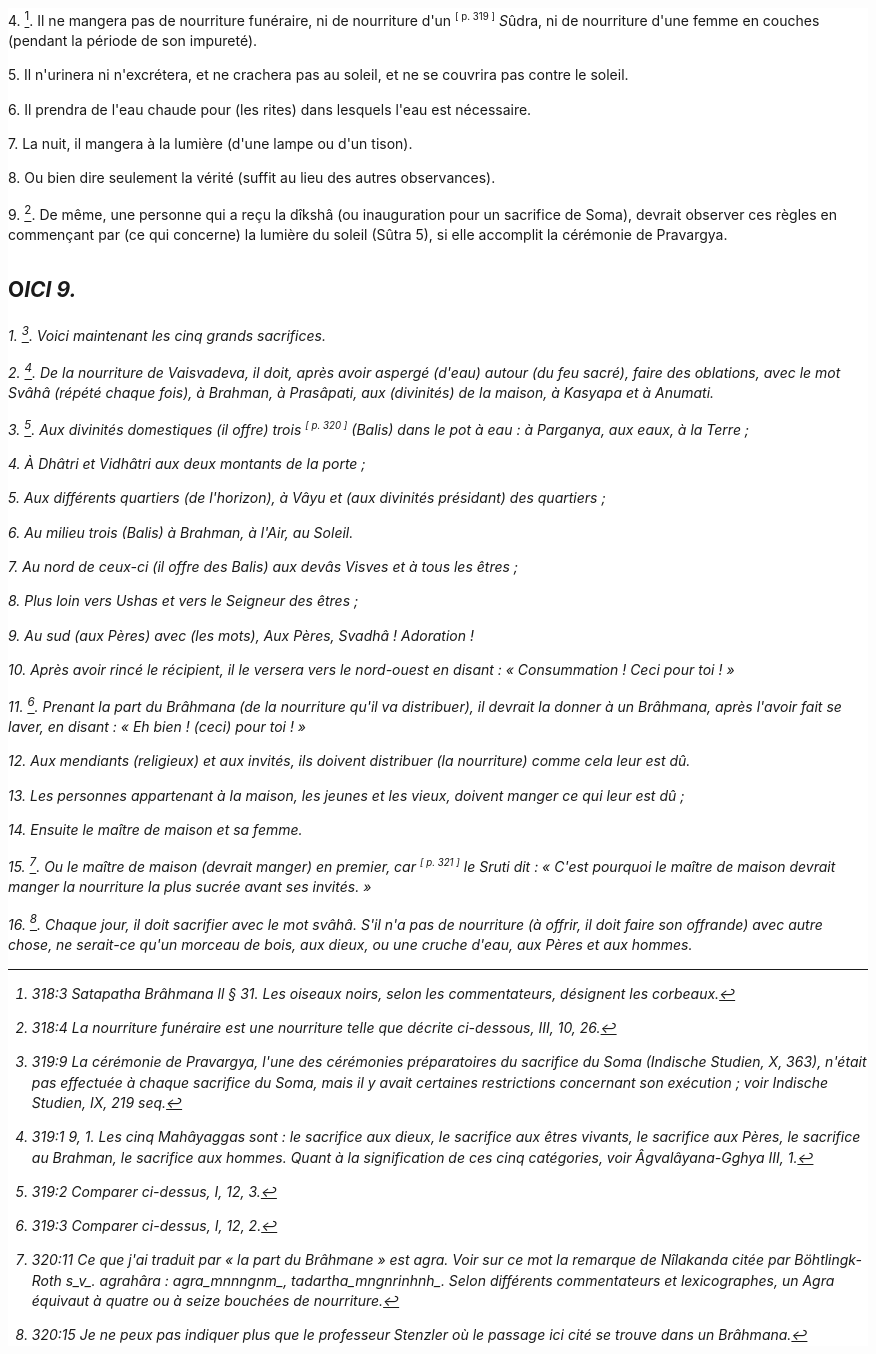 4\. [^813]. Il ne mangera pas de nourriture funéraire, ni de nourriture d'un <span id="p319"><sup><small>[ p. 319 ]</small></sup></span> <i>S</i>ûdra, ni de nourriture d'une femme en couches (pendant la période de son impureté).

5\. Il n'urinera ni n'excrétera, et ne crachera pas au soleil, et ne se couvrira pas contre le soleil.

6\. Il prendra de l'eau chaude pour (les rites) dans lesquels l'eau est nécessaire.

7\. La nuit, il mangera à la lumière (d'une lampe ou d'un tison).

8\. Ou bien dire seulement la vérité (suffit au lieu des autres observances).

9\. [^814]. De même, une personne qui a reçu la dîkshâ (ou inauguration pour un sacrifice de Soma), devrait observer ces règles en commençant par (ce qui concerne) la lumière du soleil (Sûtra 5), ​​si elle accomplit la cérémonie de Pravargya.

## O<i>ICI 9.

1\. [^815]. Voici maintenant les cinq grands sacrifices.

2\. [^816]. De la nourriture de Vai<i>s</i>vadeva, il doit, après avoir aspergé (d'eau) autour (du feu sacré), faire des oblations, avec le mot Svâhâ (répété chaque fois), à Brahman, à Pra<i>s</i>âpati, aux (divinités) de la maison, à Ka<i>s</i>yapa et à Anumati.

3\. [^817]. Aux divinités domestiques (il offre) trois <span id="p320"><sup><small>[ p. 320 ]</small></sup></span> (Balis) dans le pot à eau : à Par<i>g</i>anya, aux eaux, à la Terre ;

4\. À Dhât<i>ri</i> et Vidhât<i>ri</i> aux deux montants de la porte ;

5\. Aux différents quartiers (de l'horizon), à Vâyu et (aux divinités présidant) des quartiers ;

6\. Au milieu trois (Balis) à Brahman, à l'Air, au Soleil.

7\. Au nord de ceux-ci (il offre des Balis) aux devâs Vi<i>s</i>ves et à tous les êtres ;

8\. Plus loin vers Ushas et vers le Seigneur des êtres ;

9\. Au sud (aux Pères) avec (les mots), Aux Pères, Svadhâ ! Adoration !

10\. Après avoir rincé le récipient, il le versera vers le nord-ouest en disant : « Consummation ! Ceci pour toi ! »

11\. [^818]. Prenant la part du Brâhma<i>n</i>a (de la nourriture qu'il va distribuer), il devrait la donner à un Brâhma<i>n</i>a, après l'avoir fait se laver, en disant : « Eh bien ! (ceci) pour toi ! »

12\. Aux mendiants (religieux) et aux invités, ils doivent distribuer (la nourriture) comme cela leur est dû.

13\. Les personnes appartenant à la maison, les jeunes et les vieux, doivent manger ce qui leur est dû ;

14\. Ensuite le maître de maison et sa femme.

15\. [^819]. Ou le maître de maison (devrait manger) en premier, car <span id="p321"><sup><small>[ p. 321 ]</small></sup></span> le <i>S</i>ruti dit : « C'est pourquoi le maître de maison devrait manger la nourriture la plus sucrée avant ses invités. »

16\. [^820]. Chaque jour, il doit sacrifier avec le mot svâhâ. S'il n'a pas de nourriture (à offrir, il doit faire son offrande) avec autre chose, ne serait-ce qu'un morceau de bois, aux dieux, ou une cruche d'eau, aux Pères et aux hommes.


[^757]: 301:1 1, 6. Je ne vois aucune raison pour laquelle nous ne devrions pas prendre Aditi pour le nom de la déesse. Comp. Atharva-veda VI, 68, 2: Aditi_h<i> </i>s<i> </i>s_ru vapatu. Â<i> </i>valâyana-G<i> </i>hya I, 17, 7. Stenzler traduit: Ungebundener, die Haare schneide.
[^758]: 301:9 Le texte dit : dakshi<i>n</i>a<i>m</i> godânam undati. Le commentaire sur Kâtyâyana V, 2, 14 explique dakshi<i>n</i>a godâna : dakshi<i>n</i>akar<i>n</i>asamîpavartina_m<i>n</i>s<i>n</i>h<i>n</i>s_am. Sâya<i>n</i>a sur <i>S</i>atapatha Brâhma<i>n</i>a III, 1, 2, 4 (p. 323, éd. Weber) : godâna_m<i>n</i>n<i>n</i>s<i>n</i>h_. Le Mantra revient dans Kâtyâyana, loc. cit.—Savitra p. 302 prasûtâ<i>m</i> ne doit pas être traduit comme le fait le professeur Stenzler : von Sav. erzeugt, mais : von Say. angetrieben.
[^759]: 302:10 Ce Sûtra est identique au Kâtyâyana-<i>S</i>raut. V, 2, 15.
[^760]: 302:11 Comparer Kâtyâyana ll § 17. Le Mantra, Vâ_g_. Sa<i>m</i>h. III, 63 b, est celui donné par Kâtyâyana, le suivant est celui que prescrivent les autres textes G<i>m</i>hya.
[^761]: 302:16 Voir les différentes lectures du Mantra données par le professeur Stenzler, p. 53 de ses annotations critiques, et comparer Â<i>ri</i>valâyana-G<i>ri</i>hya I, 17, 13.
[^762]: 303:19 Â<i>s</i>valâyana ll § 16; Atharva-veda VIII, 2, 17.
[^763]: 303:20 Il répète le Mantra, donné dans le Sûtra 19, sous cette forme : « Quand le raseur se rase les cheveux et le visage, etc. »
[^764]: 303:23 Voir ci-dessus, Sûtra 12.
[^765]: 304:6 6 séq. Comp. <i>Satapatha Brâhma<i>n</i>a XI, 5, 4.
[^766]: 304:8 Les commentateurs divergent quant à savoir si c'est l'Â<i>tri</i>ârya ou le jeune qui doit réciter le verset. La comparaison de <i>S</i>âṅkhâyana II, 2, 1 tendrait plutôt à montrer que c'est l'enseignant, mais Gobhila II, 10 dit expressément : athaina_m<i> tri</i>h<i> tri</i>n<i> tri</i>m<i> tri</i>ñ_<i> tri</i>amekhalâ_m<i> tri</i>k<i> tri</i>m<i> tri</i>ri_tasya goptrîti vâ.
[^767]: 304:9 Rig-veda III, 8, 4. Le verset est à l'origine adressé à Agni.
[^768]: 305:13 <i>S</i>atapatha Brâhma<i>n</i>a XI, 3, 3, 2 : « Celui qui entre dans un long Sattra entre dans le Brahma<i>n</i>arya. » L’étudiant, lorsqu’il est initié, doit se comporter, par conséquent, de la même manière que ceux qui reçoivent l’inauguration (dîkshâ) pour un long Sattra. Tel est le sens de ce Sûtra. Les règles concernant le bâton remis par l’Adhvaryu au Ya<i>n</i>amâna lors de la cérémonie de la dîkshâ sont données par Kâtyâyana, <i>S</i>rauta-sûtra VII, 4, 1-4.
[^769]: 305:15 Voir ci-dessus, I, 8, 7.
[^770]: 305:16 Voir ci-dessus, I, 8, 8.
[^771]: 305:17 17 seq. Comp. <i>Satapatha Brâhma<i>n</i>a XI, 5, 4, 1 seqq.
[^772]: 305:20 Les mots « Je suis ton maître » sont omis dans l'un des manuscrits du professeur Stenzler et dans sa traduction. Mais ils sont donnés dans le passage parallèle du <i>S</i>atapatha Brâhma<i>n</i>a. Le passage parallèle de la page 306 du <i>S</i>âṅkhâyana (G<i>n</i>hya II, 3, 1) se présente également ainsi : Agnir â<i>n</i>âryas tava, asâv, aha_m<i>n</i>k_obhau.
[^773]: 306:1 3, 1 seq. Comp. la section correspondante du <i>S</i>atapatha Brâhma<i>n</i>a XI, 5, 4, 6 seq.
[^774]: 306:4 <i>S</i>atapatha Brâhma<i>n</i>a ll § 14.
[^775]: 307:7 <i>S</i>atapatha Brâhma<i>n</i>a ll § 12.
[^776]: 307:2 4, 2. Comp. Â<i>ri</i>valâyana-G<i>ri</i>hya I, 22, 21.
[^777]: 307:3 Quant à anirâkarish<i>n</i>u, comp. anirâkara<i>n</i>a ci-dessous, III, 16.
[^778]: 308:7 Voir ci-dessus, Sûtras 2, 3.
[^779]: 308:2-4 5, 2-4. Comp. Âpastamba I, 3, 28 seqq. (SBE, II, p. 12) ; Manu II, 49, etc. Le Brâhma<i>n</i>a dit : « Dame, faites l'aumône » ; le Kshatriya : « Faites l'aumône, dame » ; le Vai<i>n</i>ya : « Faites l'aumône, dame ».
[^780]: 308:5 Â<i>rivalâyana-G<i>ri</i>hya I, 22, 7.
[^781]: 309:8 Â<i>s</i>valâyana ll §§ 10, 11.
[^782]: 309:9 Cela signifie qu'il ne doit pas casser les branches, mais seulement ramasser celles qui sont tombées. Les mots « comme ci-dessus » se réfèrent au chapitre 4.
[^783]: 309:12 Gautama II, 13; Pastamba I, 2, 23. 28-30. 21. 26.
[^784]: 309:13-15 Comp. Âpastamba I, 2, 12 seq.; Âsvalâyana I, 22, 3.
[^785]: 310:24 Manu II, 43.
[^786]: 310:32-35 Comp. Âpastamba I, 30, 1-3; Manu IV, 31. La durée des vœux s'étend sur quarante-huit (ou trente-six, etc.) p. 311 ans; voir ci-dessus, Sûtras 13 et 14, et ci-dessous, chap. 6, 2. 3. Le Samâvartana est le retour à la maison de l'étudiant à la fin de son stage.
[^787]: 311:36-40 Â<i>ri</i>valâyana-G<i>ri</i>hya I, 19, 5 seqq. etc.
[^788]: 311:41 La règle générale à laquelle il est fait ici allusion est, selon les commentateurs, celle donnée par Kâtyâyana, <i>S</i>rauta-sûtra XXV, 1, 12. 13. Il y est indiqué quelles oblations expiatoires doivent précéder, lorsqu'un rite qui n'a pas été accompli, ou qui a été mal accompli, doit être accompli pour de bon.
[^789]: 311:42 Ceux qui n'ont pas été initiés en temps voulu peuvent agir comme indiqué dans le Sûtra 41. Mais si l'omission s'est perpétuée sur trois générations, le descendant de ces personnes est soumis aux règles énoncées dans les Sûtras 42 et 43.
[^790]: 312:43 Kâtyâyana, après avoir donné les règles sur le sacrifice de Vrâtyastoma (voir Weber, Indische Literaturgeschichte, 2e édition, pp. 73 seq.), dit : 'Les rapports avec ceux (qui ont accompli ce sacrifice) sont permis' (<i>S</i>raut. XXII, 4, 28).
[^791]: 312:2 6, 2. Voir ci-dessus, chap. 5, 13.
[^792]: 312:3 Voir chap. 5, 14.
[^793]: 312:5 Les expressions du texte pour les trois catégories sont, vidhi, vidheya, tarka.
[^794]: 312:6 C'est-à-dire avec les traités supplémentaires sur le rituel, la grammaire, l'astronomie, l'étymologie, la prononciation des Mantras et la métrique.
[^795]: 313:10 Quant aux noms des huit pouvoirs hostiles d'Agni, comp. <i>S</i>âṅkhâyana-G<i>ri</i>hya V, 2; Atharva-veda XIV, I, 38; XVI, 1; Mantrabrâhma<i>ri</i>a I, 7, I.
[^796]: 313:12 La lecture du Mantra semble corrompue. Comparez la forme sous laquelle il est donné par Bhavadeva, cité dans la note du professeur Stenzler sur ce Sûtra. Au lieu de <i>s</i>riyam, nous devons probablement lire, comme Bhavadeva, striyam ; au lieu d'akshyau, akshân. Le professeur Stenzler compare très pertinemment l'Atharva-veda XIV, 1, 35. 36. Voir aussi Mantrabrâhma<i>n</i>a I, 7, 5.
[^797]: 314:16 Dans le Mantra, les manuscrits Pâraskara donnent bhrâ<i>g</i>abh<i>g</i>sh<i>g</i>u_h<i>g</i>g<i>g</i>ri<i>g</i>t<i>g</i>h_, et les manuscrits Gobhila (G<i>g</i>hya III, 4) bhrâ<i>g</i>abh<i>g</i>sh<i>g</i>ibhi_h_. Il est possible que le cas instrumental soit correct. Böhtlingk et Roth proposent de lire bhrâ<i>g</i>ad<i>g</i>sh<i>g</i>i_h_.
[^798]: 315:20 Comp. Kâtyâyana, <i>S</i>rauta-sûtra VII, 2, 18, auquel le professeur de Sûtra Stenzler fait référence.
[^799]: 315:22 Je donne cette traduction simplement à titre provisoire. Le professeur Stenzler traduit : Si ce n'est qu'un don, il est (encore) couvert de la couche supérieure du dernier ange. <i>G</i>ayarâma (MS. Chambers 373) dit : eka_m<i> </i>k<i> </i>m<i> </i>th<i> </i>k<i> </i>ri<i> </i>m_ \[sic\] mantra_m<i> </i>th<i> </i>m<i> </i>ri<i> </i>k<i> </i>h_.
[^800]: 315:23 Hira<i>n</i>y.-G<i>n</i>hya I, 3, 11, 4.
[^801]: 316:25 Voir ci-dessus, chap. 2, 9.
[^802]: 317:3 7, 3. Comp. la règle similaire donnée dans le Vinaya bouddhiste, Mahâvagga I, 56.
[^803]: 317:4 <i>S</i>atapatha Brâhma<i>n</i>a VI, 1, 1, 15.
[^804]: 317:5 Si aucun accident ne se produit qui rende nécessaire son déplacement vers un autre village.
[^805]: 317:6 Le passage du _S<i>ruti cité se trouve dans le </i>S_atapatha Brâhma<i>ruti cité se trouve dans le </i>a XI, 3, 3, 7. Comp. Vasish<i>ruti cité se trouve dans le </i>a XII, 2, 10, 25; Gautama IX, 32, 61, &c.
[^806]: 317:12 Gautama IX, 2 1.
[^807]: 318:13 Gautama IX, 22; Vasishta XII, 32. 33; Âpastamba I, 31, 18.
[^808]: 318:14 Gautama IX, 23; Âpastamba I, 31, 10.
[^809]: 318:15 Gautama IX, 38; Vasish<i>th</i>a XII, 13; Âpastamba I, 30, 15. 18. Avant de se reposer, il couvrira d'abord le sol d'herbe ou de matière semblable.
[^810]: 318:17 Gautama IX, 4; Âpastamba I, 30, 10.
[^811]: 318:1 8, 1. Les mots de ce Sûtra sont repris de <i>S</i>atapatha Brâhma<i>n</i>a XIV, 1, 1, 28 (uniquement pour _k<i>n</i>k_aret).
[^812]: 318:2 <i>S</i>atapatha Brâhma<i>n</i>a ll § 30.
[^813]: 318:3 <i>S</i>atapatha Brâhma<i>n</i>a ll § 31. Les oiseaux noirs, selon les commentateurs, désignent les corbeaux.
[^814]: 318:4 La nourriture funéraire est une nourriture telle que décrite ci-dessous, III, 10, 26.
[^815]: 319:9 La cérémonie de Pravargya, l'une des cérémonies préparatoires du sacrifice du Soma (Indische Studien, X, 363), n'était pas effectuée à chaque sacrifice du Soma, mais il y avait certaines restrictions concernant son exécution ; voir Indische Studien, IX, 219 seq.
[^816]: 319:1 9, 1. Les cinq Mahâya<i>g</i><i>g</i>as sont : le sacrifice aux dieux, le sacrifice aux êtres vivants, le sacrifice aux Pères, le sacrifice au Brahman, le sacrifice aux hommes. Quant à la signification de ces cinq catégories, voir Â<i>g</i>valâyana-G<i>g</i>hya III, 1.
[^817]: 319:2 Comparer ci-dessus, I, 12, 3.
[^818]: 319:3 Comparer ci-dessus, I, 12, 2.
[^819]: 320:11 Ce que j'ai traduit par « la part du Brâhmane » est agra. Voir sur ce mot la remarque de Nîlaka<i>nd</i>a citée par Böhtlingk-Roth s_v_. agrahâra : agra_m<i>n</i>n<i>n</i>g<i>n</i>m_, tadartha_m<i>n</i>g<i>n</i>ri<i>n</i>h<i>n</i>h_. Selon différents commentateurs et lexicographes, un Agra équivaut à quatre ou à seize bouchées de nourriture.
[^820]: 320:15 Je ne peux pas indiquer plus que le professeur Stenzler où le passage ici cité se trouve dans un Brâhma<i>n</i>a.
[^821]: 321:16 Comp. Sânkhyayana-Grihya II, 17, 2; <i>Satapatha Brâhmaria</i>a XI, 5, 6,
[^822]: 321:2 10, 2. Comp. Â<i>ri</i>valâyana-G<i>ri</i>hya III, 5, 2. 3 et ma note.
[^823]: 321:10 Sur les différents vratas (observances) liés à l'étude du Veda, tels que le Sukriya-vrata, le <i>S</i>âkvara-vrata, etc., comp. spécialement <i>S</i>âṅkhâyana-G<i>ri</i>hya II, 11. 12 et les notes qui s'y trouvent.
[^824]: 322:14 Voir ci-dessus, chap. 4.
[^825]: 322:17 Âkarshaphalakena. Râmak<i>ri</i>sh<i>ri</i>a précise qu'il s'agit d'une planche en bois d'Udumbara, de la longueur d'un bras et en forme de serpent. (Voir la note du professeur Stenzler.)
[^826]: 322:18 Les Sûtras suivants montrent clairement que cette règle est destinée uniquement aux étudiants du Ya<i>g</i>ur-veda.
[^827]: 323:20 Sur la division du Sâma-veda en Parvans, comp. Weber, Histoire littéraire indienne, 2e édition, p. 72.
[^828]: 323:1 11, 1. « Interruption totale » signifie, selon les commentateurs, que non seulement l'étude du Véda lui-même, mais aussi celle des Vedâṅgas, ou même toutes sortes d'instructions mondaines sont interdites.
[^829]: 323:3 J'ai laissé les mots sarvarûpe <i>k</i>a non traduits. De toute évidence, p. 324, sarvarûpa est identique au mot douteux _s<i>avarûpa</i>, qui apparaît deux fois dans le </i>S_âṅkhâyana-G<i>avarûpa</i>, qui apparaît deux fois dans le </i>hya. Voir la discussion sur ce mot dans la note sur <i>S</i>âṅkhâyana II, 12, 10.
[^830]: 324:4 Sur antardivakîrtye, comp. Manu V, 85. Gautama XVI,
[^831]: 324:8 Le Tânûnaptra est une invocation adressée à Tanûnapt<i>ri</i> (c'est-à-dire le vent) par laquelle les prêtres officiants et le Ya<i>g</i>amâna, lors d'un sacrifice de Soma, s'engagent par leur foi à ne se faire aucun mal. Voir Indische Studien, X, 362.
[^832]: 325:12 La lecture du Mantra est douteuse. Je pense qu'il devrait rester tel que le professeur Stenzler l'a imprimé, sauf que je propose de corriger yuvâ en yuvânâ (comp. Â<i>valâyana-</i>valâyana-<i>S</i>rauta VI, 12, 12). Il est probable que les dieux auxquels il est fait référence sont les deux A<i>valâyana-</i>vins, appelés kavî et yuvânâ dans plusieurs passages des Védas.
[^833]: 325:1 12, 1. Voir Â<i>ri</i>valâyana-G<i>ri</i>hya III, 5, 20 ; <i>S</i>âṅkhâyana-G<i>ri</i>hya IV, 6. Sur les trois Ash<i>ri</i>akâs, voir ci-dessous, III, 3, 1.
[^834]: 325:4 <i>S</i>âṅkhâyana-G<i>ri</i>hya IV, 5, 17, où la même expression kshapa<i>ri</i>a est utilisée pour les interruptions de l'étude. Les mots « comme ci-dessus » renvoient au chap. 10, 23. 24.
[^835]: 326:1 13, 1. Indra est la divinité qui préside à la constellation _G<i>yesh</i>th_â ; voir <i>S</i>âṅkhâyana-G<i>yesh</i>hya I, 26, 16, etc.
[^836]: 326:2 Les noms du génie Udalâkâ<i>s</i>yapa et du génie féminin Svâtikârî n'apparaissent, à ma connaissance, que dans le cas du héros. Böhtlingk-Roth propose de lire Sphâti<i>s</i>kârî (« la déesse qui donne l'abondance »).
[^837]: 326:5 Lors de la cérémonie de l'Agni-_k_ayana, des sillons sont tracés avec la charrue sur l'Agni-kshetra avec les versets Vâ_g_. Sa<i>m</i>h. XII, 69-7 2. Ensuite, des grains de différentes sortes sont semés. Voir Kâtyâyana XVII, 2, 12 ; 3, 8 ; Indische Studien, XIII, 244 seq. Ainsi, dans le rituel de la Srauta, le verset Vâ_g_. Sa<i>m</i>h. XII, 69 se trouve dans un contexte qui n'est pas conforme à l'occasion pour laquelle il serait utilisé ici.
[^838]: 327:7 « Comme ci-dessus » fait référence au Sûtra 2. Sur le Sîtâ-ya<i>g</i><i>g</i>a, voir ci-dessous, chap. 17.
[^839]: 327:1 14, 1 séqu. Comp. <i>Sâṅkhâyana IV, 5; Â<i>s</i>valâyana II, 1; Gobhila III, 7.
[^840]: 327:4 Â<i>n</i>valâyana II, 3, 3; <i>S</i>âṅkhâyana IV, 18, 1. Pour Vâru<i>n</i>ai_h<i>n</i>g<i>n</i>h_, je lis Vâru<i>n</i>î_h_, râ<i>n</i>abândhavî_h_. Pra<i>n</i>â<i>h</i> est une interpolation.
[^841]: 327:5 Â<i>m</i>valâyana, loc. cit. On est plutôt tenté de corriger ahir dada<i>m</i><i>m</i>a ka<i>m</i><i>m</i>ana, mais la Paddhati de Râma<i>m</i>andra sur _S<i>m</i>s_a, comme le font les manuscrits Pâraskara.
[^842]: 328:11 La cérémonie du tison semble être en rapport avec la règle donnée par Â<i>s</i>valâyana, II, 1, 13, selon laquelle, avant que le sacrificateur ne se soit donné en charge des serpents, personne n'est autorisé à s'interposer entre lui et le Bali destiné aux serpents. Voir aussi ci-dessous, Sûtra 23.
[^843]: 328:13 J'ai traduit upaghâtam par « choisir ». Sur la signification technique complète du terme, qui implique l'omission de l'upastara<i>n</i>a et de l'abhighâra<i>n</i>a, voir la note de Bloomfield sur G<i>n</i>hya-sa<i>n</i>graha I, 111 (Zeitschrift der deutschen Morgenländischen Gesellschaft, XXXV, 568).
[^844]: 329:15 Les mots ci-dessus se réfèrent au Sûtra 11. Pralikhati, que j'ai traduit par « il les peigne », est le même acte pour lequel Sâṅkhâyana (IV, 15, 7) dit : pha<i>n</i>ena _k<i>n</i>t_ayati. Je pense que le professeur Stenzler se trompe en traduisant : Er scharrt (das Mehl) mit Kämmen zusammen. <i>G</i>ayarâma dit : pralekhana_m<i>n</i>k<i>n</i>n<i>n</i>n_<i>n</i>ûyana_m<i>n</i>h_. tâni _k<i>n</i>s<i>n</i>n<i>n</i>th_âni bhavanti.
[^845]: 330:22 L'Âgrahâya<i>n</i>î est le jour de la pleine lune de Mârga<i>n</i>îrsha, où est célébrée la cérémonie de Pratyavaroha<i>n</i>a. Voir ci-dessous, III, 2 ; Weber, die vedischen Nachrichten von den Naxatra, II, 332. L'expression darvyopaghâta<i>m</i> est la même que celle utilisée plus haut dans le Sûtra 13.
[^846]: 330:23 Comp. Â<i>ri</i>valâyana-G<i>ri</i>hya II, 1, 13, et voir ci-dessus, Sûtra 11.
[^847]: 330:24 Prakshâlya me semble se référer au Darvî ; voir Sûtra 20.
[^848]: 331:25 Asamsyûtâ_h_. Comp. Böhtlingk-Roth s_v_. sa_m_\-siv.
[^849]: 331:2 15, 2. Après ces oblations Â<i>g</i>ya suit l'oblation principale de tout le sacrifice, l'oblation de riz au lait à Indra. Dans l'un des manuscrits du professeur Stenzler, il y a un Sûtra spécial inséré après le Sûtra 2, « De la nourriture cuite, il fait une oblation avec (la formule) “À Indra svâhâ.” » Je ne pense cependant pas qu'il soit juste d'admettre ce Sûtra dans le texte, car les autres manuscrits ne le soutiennent pas, et les commentateurs ne l'ont pas trouvé dans le texte qu'ils ont lu.
[^850]: 331:3 La traduction du professeur Stenzler, « Die Maruts essen kein Opfer », ne me semble pas tout à fait exacte. Je préférerais dire « Die Maruts essen Nicht-Opfer ». Ce passage, tiré de <i>S</i>atapatha Brâhma<i>n</i>a IV, 5, 2, 16, est cité comme appuyant la règle selon laquelle une offrande Bali doit être faite aux Maruts ; car dans le langage technique, le terme ahuta est appliqué aux offrandes Bali (<i>S</i>âṅkhâyana-G<i>n</i>hya I, 10, 7, hutoऽgnihotrahomena, ahuto balikarma<i>n</i>â).
[^851]: 331:4 Quand Indra les appela à son secours contre V<i>ri</i>tra. <i>S</i>atapatha Brâhma<i>ri</i>a IV, 3, 3, 6.
[^852]: 332:5 Ce Sûtra est identique aux derniers mots de Kâty. XVIII, 4, 23.
[^853]: 332:6 Ceci est la première partie de Vâ_g_. Sa<i>m</i>h. XVII, 86.
[^854]: 332:8 <i>Satapatha Brâhma<i>n</i>a IX, 3, I, 26. Il y est dit que _s<i>n</i>g<i>n</i>s_ ('brillamment resplendissant') etc. (les mots utilisés dans Vâ_g_. Sa<i>n</i>h. XVII, 80) sont les noms des Maruts.
[^855]: 332:9 Ce Sûtra est identique à Kâty. XVIII, 4, 25.
[^856]: 332:1 16, 1. P<i>ri</i>shâtaka signifie un mélange de caillé et de beurre. Comp. <i>S</i>âṅkhâyana IV, 16, 3 ; Â<i>ri</i>valâyana II, 2, 3 ; G<i>ri</i>hya-sa<i>ri</i>graha-pari<i>ri</i>ish<i>ri</i>a II, 59.
[^857]: 332:3 Â<i>s</i>valâyana II, 2, 3.
[^858]: 333:5 <i>S</i>âṅkhâyana IV, 16, 4.
[^859]: 333:1 17, 1. La déesse Sîtâ est, comme son nom l'indique, la divinité rustique du sillon.
[^860]: 333:3 Peut-être le sens est-il qu'une personne qui a déjà accompli une fois le Sîtâ-ya<i>g</i><i>g</i>a sur le champ, est autorisée, lorsqu'elle répète le sacrifice une autre fois, à le célébrer ailleurs, et à choisir à sa guise entre le riz et l'orge.
[^861]: 333:4 Une règle a été donnée dans le <i>S</i>rauta-sûtra (Kâty. I, 9, 1 : « Riz ou orge, si un Havis \[est prescrit\] ») qui montre qu'il est indifférent de prendre du riz ou de l'orge. Ainsi, le sacrifiant est libre de choisir l'un ou l'autre. Du moins, c'est le sens traditionnel de ce Sûtra. Mais peut-être ferions-nous mieux de le comprendre autrement. Le sacrifiant doit offrir, selon le Sûtra 3, du riz ou de l'orge. Qu'il doive prendre l'un ou l'autre, il ne peut y avoir de doute, car la règle donnée ci-dessus (Sûtra 2) montre que le riz doit être cuit, si la cérémonie est effectuée pour une rizière, et l'orge, si elle est pour un champ d'orge.
[^862]: 335:12 La citation n'a pas encore été identifiée dans le <i>S</i>ruti lui-même, mais les mots cités se trouvent dans Kâty.-<i>S</i>raut. I, 2, 7.
[^863]: 335:14 Certains mots du début du Mantra sont perdus. Nous devrions probablement écrire : atha dakshi<i>n</i>ata_h_. ye dakshi<i>n</i>atoऽnimishâ<i>h</i> . . . varmi<i>n</i>a âsate, etc. Bien sûr, il est impossible de dire quel est le mot qui manque avant (ou peut-être après) varmi<i>n</i>a_h_.
[^864]: 335:15 Pârsh<i>n</i>i, qui signifie « talon », est ici, bien sûr, le nom d'un démon protecteur.
[^865]: 336:17 Voir ci-dessus, chap. 13, 2.